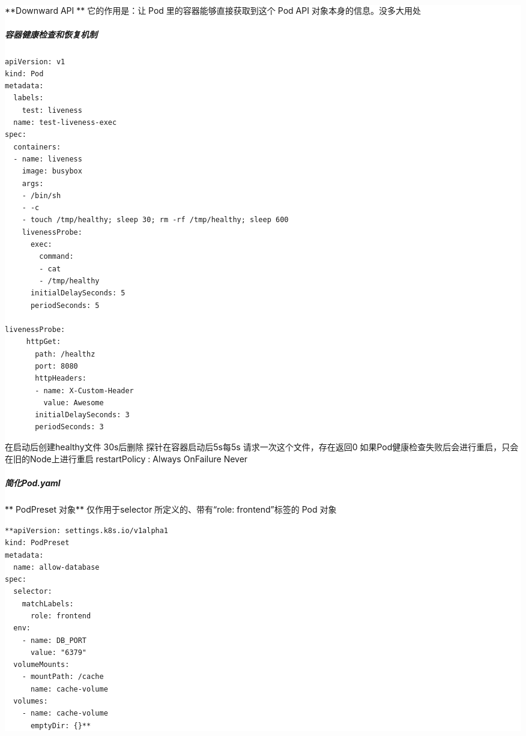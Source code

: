**Downward API **
它的作用是：让 Pod 里的容器能够直接获取到这个 Pod API 对象本身的信息。没多大用处

##### 容器健康检查和恢复机制
```
apiVersion: v1
kind: Pod
metadata:
  labels:
    test: liveness
  name: test-liveness-exec
spec:
  containers:
  - name: liveness
    image: busybox
    args:
    - /bin/sh
    - -c
    - touch /tmp/healthy; sleep 30; rm -rf /tmp/healthy; sleep 600
    livenessProbe:
      exec:
        command:
        - cat
        - /tmp/healthy
      initialDelaySeconds: 5
      periodSeconds: 5

livenessProbe:
     httpGet:
       path: /healthz
       port: 8080
       httpHeaders:
       - name: X-Custom-Header
         value: Awesome
       initialDelaySeconds: 3
       periodSeconds: 3

```
在启动后创建healthy文件 30s后删除
探针在容器启动后5s每5s 请求一次这个文件，存在返回0
如果Pod健康检查失败后会进行重启，只会在旧的Node上进行重启
restartPolicy : Always   OnFailure  Never

##### 简化Pod.yaml
** PodPreset 对象**  仅作用于selector 所定义的、带有“role: frontend”标签的 Pod 对象
```
**apiVersion: settings.k8s.io/v1alpha1
kind: PodPreset
metadata:
  name: allow-database
spec:
  selector:
    matchLabels:
      role: frontend
  env:
    - name: DB_PORT
      value: "6379"
  volumeMounts:
    - mountPath: /cache
      name: cache-volume
  volumes:
    - name: cache-volume
      emptyDir: {}**
```
